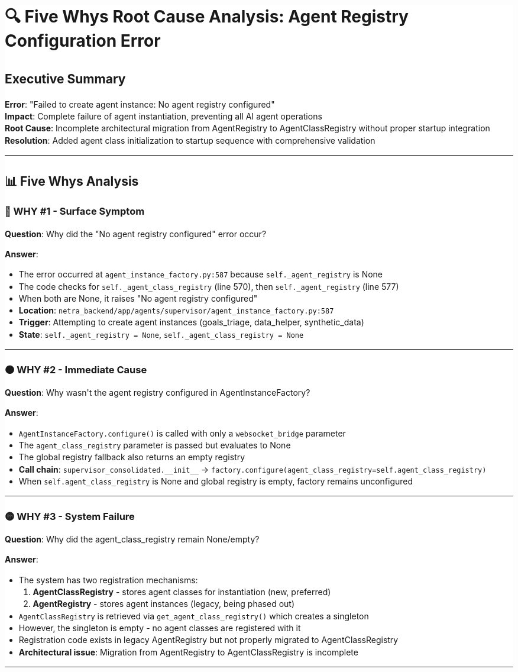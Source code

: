 # 🔍 Five Whys Root Cause Analysis: Agent Registry Configuration Error

## Executive Summary
**Error**: "Failed to create agent instance: No agent registry configured"  
**Impact**: Complete failure of agent instantiation, preventing all AI agent operations  
**Root Cause**: Incomplete architectural migration from AgentRegistry to AgentClassRegistry without proper startup integration  
**Resolution**: Added agent class initialization to startup sequence with comprehensive validation

---

## 📊 Five Whys Analysis

### 🔴 WHY #1 - Surface Symptom
**Question**: Why did the "No agent registry configured" error occur?

**Answer**: 
- The error occurred at `agent_instance_factory.py:587` because `self._agent_registry` is None
- The code checks for `self._agent_class_registry` (line 570), then `self._agent_registry` (line 577)
- When both are None, it raises "No agent registry configured"
- **Location**: `netra_backend/app/agents/supervisor/agent_instance_factory.py:587`
- **Trigger**: Attempting to create agent instances (goals_triage, data_helper, synthetic_data)
- **State**: `self._agent_registry = None`, `self._agent_class_registry = None`

---

### 🟠 WHY #2 - Immediate Cause
**Question**: Why wasn't the agent registry configured in AgentInstanceFactory?

**Answer**:
- `AgentInstanceFactory.configure()` is called with only a `websocket_bridge` parameter
- The `agent_class_registry` parameter is passed but evaluates to None
- The global registry fallback also returns an empty registry
- **Call chain**: `supervisor_consolidated.__init__` → `factory.configure(agent_class_registry=self.agent_class_registry)`
- When `self.agent_class_registry` is None and global registry is empty, factory remains unconfigured

---

### 🟡 WHY #3 - System Failure
**Question**: Why did the agent_class_registry remain None/empty?

**Answer**:
- The system has two registration mechanisms:
  1. **AgentClassRegistry** - stores agent classes for instantiation (new, preferred)
  2. **AgentRegistry** - stores agent instances (legacy, being phased out)
- `AgentClassRegistry` is retrieved via `get_agent_class_registry()` which creates a singleton
- However, the singleton is empty - no agent classes are registered with it
- Registration code exists in legacy AgentRegistry but not properly migrated to AgentClassRegistry
- **Architectural issue**: Migration from AgentRegistry to AgentClassRegistry is incomplete

---